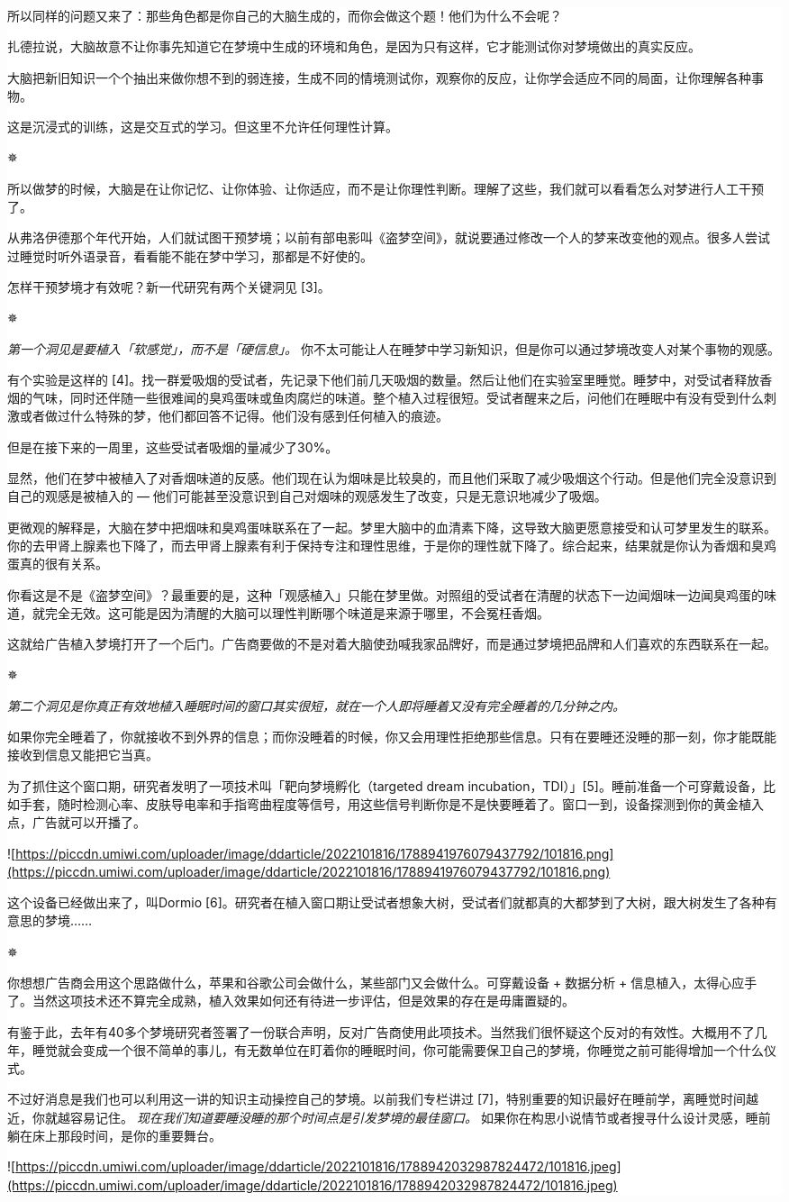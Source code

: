 所以同样的问题又来了：那些角色都是你自己的大脑生成的，而你会做这个题！他们为什么不会呢？

扎德拉说，大脑故意不让你事先知道它在梦境中生成的环境和角色，是因为只有这样，它才能测试你对梦境做出的真实反应。

大脑把新旧知识一个个抽出来做你想不到的弱连接，生成不同的情境测试你，观察你的反应，让你学会适应不同的局面，让你理解各种事物。

这是沉浸式的训练，这是交互式的学习。但这里不允许任何理性计算。

✵

所以做梦的时候，大脑是在让你记忆、让你体验、让你适应，而不是让你理性判断。理解了这些，我们就可以看看怎么对梦进行人工干预了。

从弗洛伊德那个年代开始，人们就试图干预梦境；以前有部电影叫《盗梦空间》，就说要通过修改一个人的梦来改变他的观点。很多人尝试过睡觉时听外语录音，看看能不能在梦中学习，那都是不好使的。

怎样干预梦境才有效呢？新一代研究有两个关键洞见 [3]。

✵

 *第一个洞见是要植入「软感觉」，而不是「硬信息」。* 你不太可能让人在睡梦中学习新知识，但是你可以通过梦境改变人对某个事物的观感。

有个实验是这样的 [4]。找一群爱吸烟的受试者，先记录下他们前几天吸烟的数量。然后让他们在实验室里睡觉。睡梦中，对受试者释放香烟的气味，同时还伴随一些很难闻的臭鸡蛋味或鱼肉腐烂的味道。整个植入过程很短。受试者醒来之后，问他们在睡眠中有没有受到什么刺激或者做过什么特殊的梦，他们都回答不记得。他们没有感到任何植入的痕迹。

但是在接下来的一周里，这些受试者吸烟的量减少了30%。

显然，他们在梦中被植入了对香烟味道的反感。他们现在认为烟味是比较臭的，而且他们采取了减少吸烟这个行动。但是他们完全没意识到自己的观感是被植入的 — 他们可能甚至没意识到自己对烟味的观感发生了改变，只是无意识地减少了吸烟。

更微观的解释是，大脑在梦中把烟味和臭鸡蛋味联系在了一起。梦里大脑中的血清素下降，这导致大脑更愿意接受和认可梦里发生的联系。你的去甲肾上腺素也下降了，而去甲肾上腺素有利于保持专注和理性思维，于是你的理性就下降了。综合起来，结果就是你认为香烟和臭鸡蛋真的很有关系。

你看这是不是《盗梦空间》？最重要的是，这种「观感植入」只能在梦里做。对照组的受试者在清醒的状态下一边闻烟味一边闻臭鸡蛋的味道，就完全无效。这可能是因为清醒的大脑可以理性判断哪个味道是来源于哪里，不会冤枉香烟。

这就给广告植入梦境打开了一个后门。广告商要做的不是对着大脑使劲喊我家品牌好，而是通过梦境把品牌和人们喜欢的东西联系在一起。

✵

 *第二个洞见是你真正有效地植入睡眠时间的窗口其实很短，就在一个人即将睡着又没有完全睡着的几分钟之内。*

如果你完全睡着了，你就接收不到外界的信息；而你没睡着的时候，你又会用理性拒绝那些信息。只有在要睡还没睡的那一刻，你才能既能接收到信息又能把它当真。

为了抓住这个窗口期，研究者发明了一项技术叫「靶向梦境孵化（targeted dream incubation，TDI）」[5]。睡前准备一个可穿戴设备，比如手套，随时检测心率、皮肤导电率和手指弯曲程度等信号，用这些信号判断你是不是快要睡着了。窗口一到，设备探测到你的黄金植入点，广告就可以开播了。

![https://piccdn.umiwi.com/uploader/image/ddarticle/2022101816/1788941976079437792/101816.png](https://piccdn.umiwi.com/uploader/image/ddarticle/2022101816/1788941976079437792/101816.png)

这个设备已经做出来了，叫Dormio [6]。研究者在植入窗口期让受试者想象大树，受试者们就都真的大都梦到了大树，跟大树发生了各种有意思的梦境……

✵

你想想广告商会用这个思路做什么，苹果和谷歌公司会做什么，某些部门又会做什么。可穿戴设备 + 数据分析 + 信息植入，太得心应手了。当然这项技术还不算完全成熟，植入效果如何还有待进一步评估，但是效果的存在是毋庸置疑的。

有鉴于此，去年有40多个梦境研究者签署了一份联合声明，反对广告商使用此项技术。当然我们很怀疑这个反对的有效性。大概用不了几年，睡觉就会变成一个很不简单的事儿，有无数单位在盯着你的睡眠时间，你可能需要保卫自己的梦境，你睡觉之前可能得增加一个什么仪式。

不过好消息是我们也可以利用这一讲的知识主动操控自己的梦境。以前我们专栏讲过 [7]，特别重要的知识最好在睡前学，离睡觉时间越近，你就越容易记住。 *现在我们知道要睡没睡的那个时间点是引发梦境的最佳窗口。* 如果你在构思小说情节或者搜寻什么设计灵感，睡前躺在床上那段时间，是你的重要舞台。

![https://piccdn.umiwi.com/uploader/image/ddarticle/2022101816/1788942032987824472/101816.jpeg](https://piccdn.umiwi.com/uploader/image/ddarticle/2022101816/1788942032987824472/101816.jpeg)
